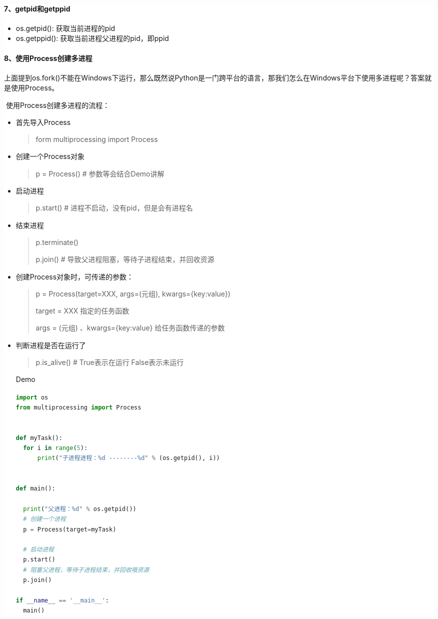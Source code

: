 #### **7、getpid和getppid**

- os.getpid(): 获取当前进程的pid
- os.getppid(): 获取当前进程父进程的pid，即ppid

#### **8、使用Process创建多进程**

​	上面提到os.fork()不能在Windows下运行，那么既然说Python是一门跨平台的语言，那我们怎么在Windows平台下使用多进程呢？答案就是使用Process。

​	使用Process创建多进程的流程：

- 首先导入Process

  > form multiprocessing import Process

- 创建一个Process对象

  > p = Process()  # 参数等会结合Demo讲解

- 启动进程

  > p.start()    # 进程不启动，没有pid，但是会有进程名

- 结束进程

  > p.terminate()
  >
  > p.join()  # 导致父进程阻塞，等待子进程结束，并回收资源

- 创建Process对象时，可传递的参数：

  > p = Process(target=XXX, args=(元组), kwargs={key:value})
  >
  > target = XXX  指定的任务函数
  >
  > args = (元组)  、kwargs={key:value} 给任务函数传递的参数

- 判断进程是否在运行了

  > p.is_alive()   # True表示在运行     False表示未运行

  Demo

  ```Python
  import os
  from multiprocessing import Process


  def myTask():
  	for i in range(5):
  		print("子进程进程：%d --------%d" % (os.getpid(), i))


  def main():

  	print("父进程：%d" % os.getpid())
  	# 创建一个进程
  	p = Process(target=myTask)

  	# 启动进程
  	p.start()
  	# 阻塞父进程，等待子进程结束，并回收哦资源
  	p.join()

  if __name__ == '__main__':
  	main()

  ```
